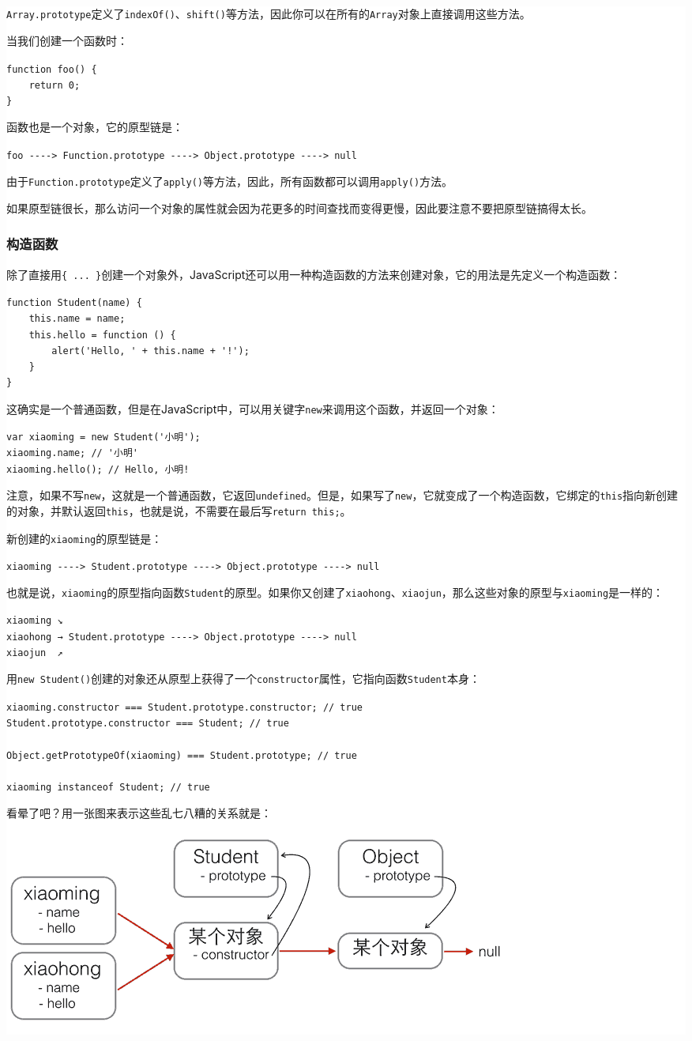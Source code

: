 `Array.prototype`定义了`indexOf()`、`shift()`等方法，因此你可以在所有的`Array`对象上直接调用这些方法。

当我们创建一个函数时：

    function foo() {
        return 0;
    }

函数也是一个对象，它的原型链是：

    foo ----> Function.prototype ----> Object.prototype ----> null

由于`Function.prototype`定义了`apply()`等方法，因此，所有函数都可以调用`apply()`方法。

如果原型链很长，那么访问一个对象的属性就会因为花更多的时间查找而变得更慢，因此要注意不要把原型链搞得太长。

### 构造函数

除了直接用`{ ... }`创建一个对象外，JavaScript还可以用一种构造函数的方法来创建对象，它的用法是先定义一个构造函数：

    function Student(name) {
        this.name = name;
        this.hello = function () {
            alert('Hello, ' + this.name + '!');
        }
    }

这确实是一个普通函数，但是在JavaScript中，可以用关键字`new`来调用这个函数，并返回一个对象：

    var xiaoming = new Student('小明');
    xiaoming.name; // '小明'
    xiaoming.hello(); // Hello, 小明!

注意，如果不写`new`，这就是一个普通函数，它返回`undefined`。但是，如果写了`new`，它就变成了一个构造函数，它绑定的`this`指向新创建的对象，并默认返回`this`，也就是说，不需要在最后写`return this;`。

新创建的`xiaoming`的原型链是：

    xiaoming ----> Student.prototype ----> Object.prototype ----> null

也就是说，`xiaoming`的原型指向函数`Student`的原型。如果你又创建了`xiaohong`、`xiaojun`，那么这些对象的原型与`xiaoming`是一样的：

    xiaoming ↘
    xiaohong → Student.prototype ----> Object.prototype ----> null
    xiaojun  ↗

用`new Student()`创建的对象还从原型上获得了一个`constructor`属性，它指向函数`Student`本身：

    xiaoming.constructor === Student.prototype.constructor; // true
    Student.prototype.constructor === Student; // true
    
    Object.getPrototypeOf(xiaoming) === Student.prototype; // true
    
    xiaoming instanceof Student; // true

看晕了吧？用一张图来表示这些乱七八糟的关系就是：

![Student prototype_chain](assets/Object-Oriented_Programming-03.png)
